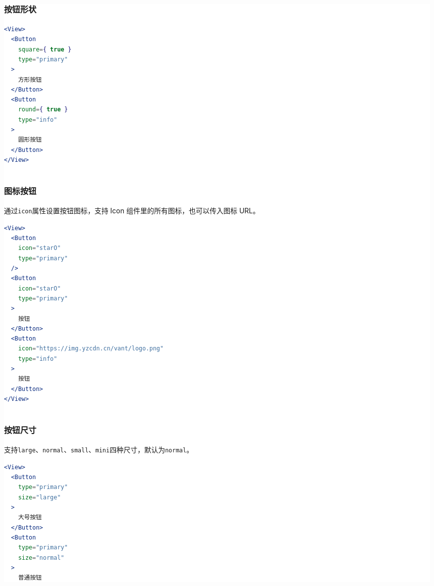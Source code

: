 ```jsx
```

### 按钮形状

```jsx
<View>
  <Button
    square={ true }
    type="primary"
  >
    方形按钮
  </Button>
  <Button
    round={ true }
    type="info"
  >
    圆形按钮
  </Button>
</View>
 
```

### 图标按钮

通过`icon`属性设置按钮图标，支持 Icon 组件里的所有图标，也可以传入图标 URL。

```jsx
<View>
  <Button
    icon="starO"
    type="primary"
  />
  <Button
    icon="starO"
    type="primary"
  >
    按钮
  </Button>
  <Button
    icon="https://img.yzcdn.cn/vant/logo.png"
    type="info"
  >
    按钮
  </Button>
</View>
 
```

### 按钮尺寸

支持`large`、`normal`、`small`、`mini`四种尺寸，默认为`normal`。

```jsx
<View>
  <Button
    type="primary"
    size="large"
  >
    大号按钮
  </Button>
  <Button
    type="primary"
    size="normal"
  >
    普通按钮
```